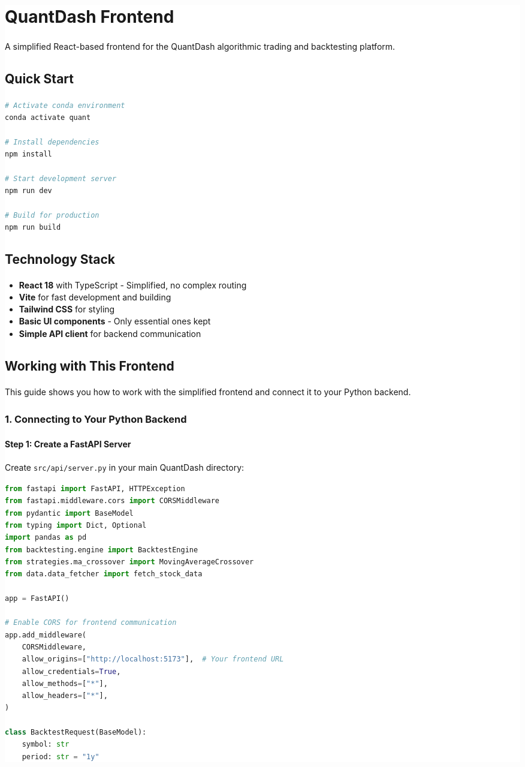 # QuantDash Frontend

A simplified React-based frontend for the QuantDash algorithmic trading and backtesting platform.

## Quick Start

```bash
# Activate conda environment
conda activate quant

# Install dependencies
npm install

# Start development server
npm run dev

# Build for production
npm run build
```

## Technology Stack

- **React 18** with TypeScript - Simplified, no complex routing
- **Vite** for fast development and building
- **Tailwind CSS** for styling
- **Basic UI components** - Only essential ones kept
- **Simple API client** for backend communication

## Working with This Frontend

This guide shows you how to work with the simplified frontend and connect it to your Python backend.

### 1. Connecting to Your Python Backend

#### Step 1: Create a FastAPI Server

Create `src/api/server.py` in your main QuantDash directory:

```python
from fastapi import FastAPI, HTTPException
from fastapi.middleware.cors import CORSMiddleware
from pydantic import BaseModel
from typing import Dict, Optional
import pandas as pd
from backtesting.engine import BacktestEngine
from strategies.ma_crossover import MovingAverageCrossover
from data.data_fetcher import fetch_stock_data

app = FastAPI()

# Enable CORS for frontend communication
app.add_middleware(
    CORSMiddleware,
    allow_origins=["http://localhost:5173"],  # Your frontend URL
    allow_credentials=True,
    allow_methods=["*"],
    allow_headers=["*"],
)

class BacktestRequest(BaseModel):
    symbol: str
    period: str = "1y"
```